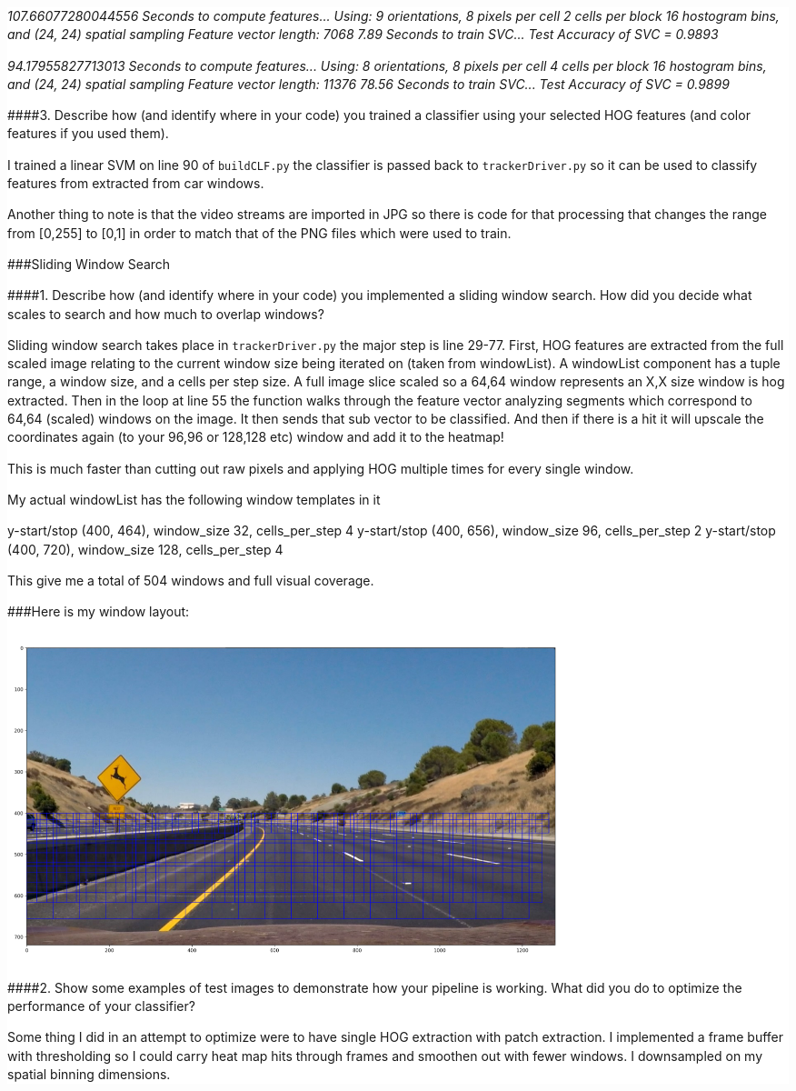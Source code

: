 *107.66077280044556 Seconds to compute features...
Using: 9 orientations, 8 pixels per cell 2 cells per block 16 hostogram bins, and (24, 24) spatial sampling
Feature vector length: 7068
7.89 Seconds to train SVC...
Test Accuracy of SVC =  0.9893*

*94.17955827713013 Seconds to compute features...
Using: 8 orientations, 8 pixels per cell 4 cells per block 16 hostogram bins, and (24, 24) spatial sampling
Feature vector length: 11376
78.56 Seconds to train SVC...
Test Accuracy of SVC =  0.9899*

####3. Describe how (and identify where in your code) you trained a classifier using your selected HOG features (and color features if you used them).

I trained a linear SVM on line 90 of `buildCLF.py` the classifier is passed back to `trackerDriver.py` so it can be used to classify features from extracted from car windows.

Another thing to note is that the video streams are imported in JPG so there is code for that processing that changes the range from [0,255] to [0,1] in order to match that of the PNG files which were used to train.

###Sliding Window Search

####1. Describe how (and identify where in your code) you implemented a sliding window search.  How did you decide what scales to search and how much to overlap windows?

Sliding window search takes place in `trackerDriver.py` the major step is line 29-77. First, HOG features are extracted from the full scaled image relating to the current window size being iterated on (taken from windowList). A windowList component has a tuple range, a window size, and a cells per step size. A full image slice scaled so a 64,64 window represents an X,X size window is hog extracted. Then in the loop at line 55 the function walks through the feature vector analyzing segments which correspond to 64,64 (scaled) windows on the image. It then sends that sub vector to be classified. And then if there is a hit it will upscale the coordinates again (to your 96,96 or 128,128 etc) window and add it to the heatmap!

This is much faster than cutting out raw pixels and applying HOG multiple times for every single window.

My actual windowList has the following window templates in it

y-start/stop (400, 464),  window_size 32, cells_per_step 4
y-start/stop (400, 656),  window_size 96, cells_per_step 2
y-start/stop (400, 720),  window_size 128, cells_per_step 4

This give me a total of 504 windows and full visual coverage.

###Here is my window layout:

![alt text][image3]

####2. Show some examples of test images to demonstrate how your pipeline is working.  What did you do to optimize the performance of your classifier?

Some thing I did in an attempt to optimize were to have single HOG extraction with patch extraction. I implemented a frame buffer with thresholding so I could carry heat map hits through frames and smoothen out with fewer windows. I downsampled on my spatial binning dimensions. 


[//]: # (Image References)
[image1]: ./output_images/carNotCarhistRGBYC.png
[image2]: ./output_images/HOG9-8-2.png
[image2b]: ./output_images/HOG8-8-4.png
[image2c]: ./output_images/HOG9-4-4-MemErr.png
[image3]: ./output_images/AllWin504.png
[image4]: ./output_images/96-0.5overlap-windows.png
[image5]: ./output_images/BestBoundHeat.png
[video1]: ./project_video.mp4